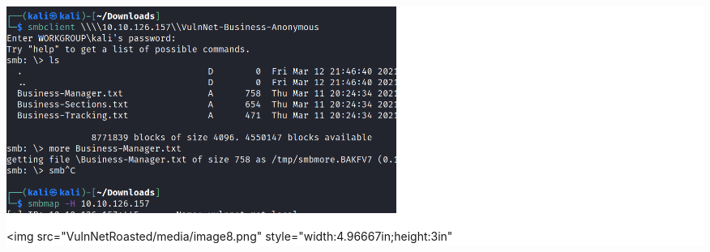 <img src="VulnNetRoasted/media/image7.png"
style="width:5.00833in;height:2.65833in"
alt="Try &quot;help&quot; smb: Is H kali@ kali —/Down10ads] smbclient Enter WORKGROUP\ka1i&#39;s password: • 40 202 • 40 202 to get a list of possible commands. Business-Manager.txt Business-Sections . txt Business-Tracking. txt A 758 654 471 Fri Fri Thu Thu Thu Mar Mar Mar Mar Mar 12 12 11 11 11 • 46. 21. 21. 20:24:34 20: 24 8771839 blocks of size 4096. 4550147 blocks available smb: more Business-Manager.txt getting file \Business-Manager. txt of size 758 as /tmp/smbmore. BAKFV7 smb: \&gt; smbAC kali@ kali [—/Downtoads] smbmap -H 10.10. 126.157 202 202 202 (0. " />

<img src="VulnNetRoasted/media/image8.png"
style="width:4.96667in;height:3in"